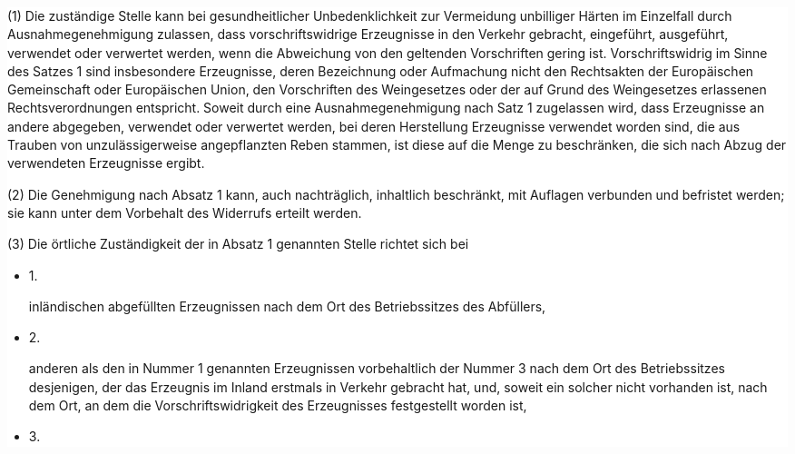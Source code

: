 <div>

<div class="jnhtml">

<div>

<div class="jurAbsatz">

(1) Die zuständige Stelle kann bei gesundheitlicher Unbedenklichkeit zur
Vermeidung unbilliger Härten im Einzelfall durch Ausnahmegenehmigung
zulassen, dass vorschriftswidrige Erzeugnisse in den Verkehr gebracht,
eingeführt, ausgeführt, verwendet oder verwertet werden, wenn die
Abweichung von den geltenden Vorschriften gering ist. Vorschriftswidrig
im Sinne des Satzes 1 sind insbesondere Erzeugnisse, deren Bezeichnung
oder Aufmachung nicht den Rechtsakten der Europäischen Gemeinschaft oder
Europäischen Union, den Vorschriften des Weingesetzes oder der auf Grund
des Weingesetzes erlassenen Rechtsverordnungen entspricht. Soweit durch
eine Ausnahmegenehmigung nach Satz 1 zugelassen wird, dass Erzeugnisse
an andere abgegeben, verwendet oder verwertet werden, bei deren
Herstellung Erzeugnisse verwendet worden sind, die aus Trauben von
unzulässigerweise angepflanzten Reben stammen, ist diese auf die Menge
zu beschränken, die sich nach Abzug der verwendeten Erzeugnisse ergibt.

</div>

<div class="jurAbsatz">

(2) Die Genehmigung nach Absatz 1 kann, auch nachträglich, inhaltlich
beschränkt, mit Auflagen verbunden und befristet werden; sie kann unter
dem Vorbehalt des Widerrufs erteilt werden.

</div>

<div class="jurAbsatz">

(3) Die örtliche Zuständigkeit der in Absatz 1 genannten Stelle richtet
sich bei

  - 1\.
    
    <div style="">
    
    inländischen abgefüllten Erzeugnissen nach dem Ort des
    Betriebssitzes des Abfüllers,
    
    </div>

  - 2\.
    
    <div style="">
    
    anderen als den in Nummer 1 genannten Erzeugnissen vorbehaltlich der
    Nummer 3 nach dem Ort des Betriebssitzes desjenigen, der das
    Erzeugnis im Inland erstmals in Verkehr gebracht hat, und, soweit
    ein solcher nicht vorhanden ist, nach dem Ort, an dem die
    Vorschriftswidrigkeit des Erzeugnisses festgestellt worden ist,
    
    </div>

  - 3\.
    